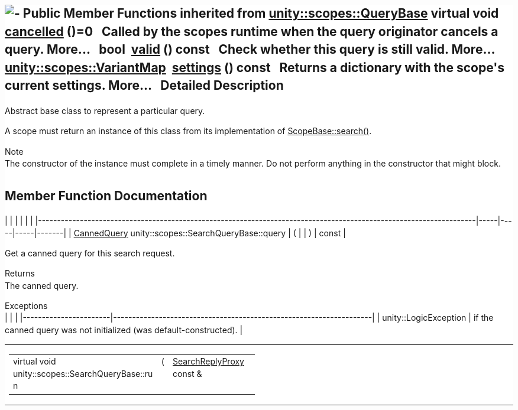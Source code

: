 ![-](https://developer.ubuntu.com/static/devportal_uploaded/fc1f9cd3-4a64-4245-aac9-4fb5b34a0c1f-api/scopes/cpp/sdk-15.04.5/unity.scopes.SearchQueryBase/closed.png) Public Member Functions inherited from <a href="../unity.scopes.QueryBase/index.html" class="el">unity::scopes::QueryBase</a>
virtual void 
<a href="../unity.scopes.QueryBase/index.html#a596b19dbfd6efe96b834be75a9b64c68" class="el">cancelled</a> ()=0
 
Called by the scopes runtime when the query originator cancels a query. More...
 
bool 
<a href="../unity.scopes.QueryBase/index.html#a095e61eabe2042eeea5c4df1a444d7d4" class="el">valid</a> () const
 
Check whether this query is still valid. More...
 
<a href="../unity.scopes/index.html#ad5d8ccfa11a327fca6f3e4cee11f4c10" class="el">unity::scopes::VariantMap</a> 
<a href="../unity.scopes.QueryBase/index.html#ab6a25ba587387a7f490b8b5a081e9ed6" class="el">settings</a> () const
 
Returns a dictionary with the scope's current settings. More...
 
<span id="details"></span>
Detailed Description
--------------------

Abstract base class to represent a particular query.

A scope must return an instance of this class from its implementation of <a href="../unity.scopes.ScopeBase/index.html#a0e4969ff26dc1d396d74c56d896fd564" class="el" title="Called by the scopes runtime when a scope needs to instantiate a query. ">ScopeBase::search()</a>.

Note  
The constructor of the instance must complete in a timely manner. Do not perform anything in the constructor that might block.

Member Function Documentation
-----------------------------

<span id="a40d6b29a54d2fbd68870ffe38cab740f" class="anchor"></span>
|                                                                                                                   |     |     |     |       |
|-------------------------------------------------------------------------------------------------------------------|-----|-----|-----|-------|
| <a href="../unity.scopes.CannedQuery/index.html" class="el">CannedQuery</a> unity::scopes::SearchQueryBase::query | (   |     | )   | const |

Get a canned query for this search request.

Returns  
The canned query.



Exceptions  
|                       |                                                                    |
|-----------------------|--------------------------------------------------------------------|
| unity::LogicException | if the canned query was not initialized (was default-constructed). |

<span id="afc4f15b2266838d7da75b05ea37d504b" class="anchor"></span>
<table>
<colgroup>
<col width="50%" />
<col width="50%" />
</colgroup>
<tbody>
<tr class="odd">
<td><table>
<tbody>
<tr class="odd">
<td>virtual void unity::scopes::SearchQueryBase::run</td>
<td>(</td>
<td><a href="../unity.scopes/index.html#a9cd604d9b842ac3b2b8636c2165dec1f" class="el">SearchReplyProxy</a> const &amp; </td>